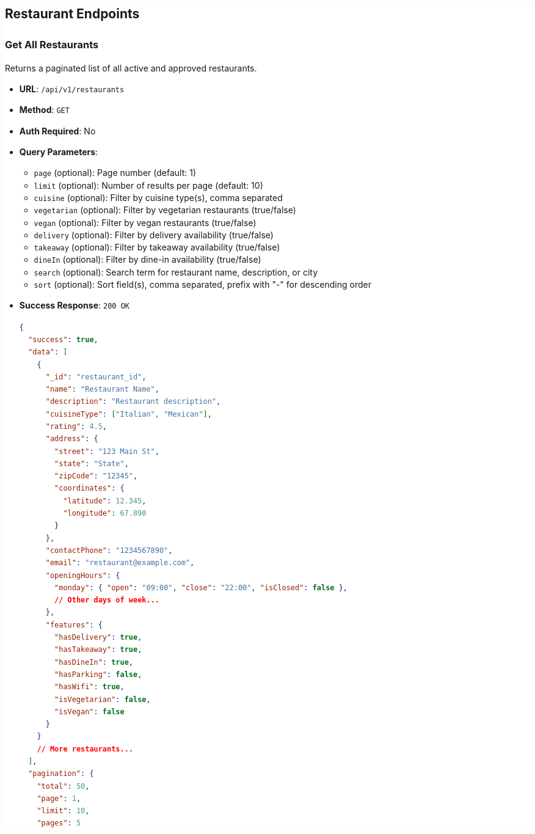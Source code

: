 ## Restaurant Endpoints

### Get All Restaurants

Returns a paginated list of all active and approved restaurants.

- **URL**: `/api/v1/restaurants`
- **Method**: `GET`
- **Auth Required**: No
- **Query Parameters**:
  - `page` (optional): Page number (default: 1)
  - `limit` (optional): Number of results per page (default: 10)
  - `cuisine` (optional): Filter by cuisine type(s), comma separated
  - `vegetarian` (optional): Filter by vegetarian restaurants (true/false)
  - `vegan` (optional): Filter by vegan restaurants (true/false)
  - `delivery` (optional): Filter by delivery availability (true/false)
  - `takeaway` (optional): Filter by takeaway availability (true/false)
  - `dineIn` (optional): Filter by dine-in availability (true/false)
  - `search` (optional): Search term for restaurant name, description, or city
  - `sort` (optional): Sort field(s), comma separated, prefix with "-" for descending order

- **Success Response**: `200 OK`
  ```json
  {
    "success": true,
    "data": [
      {
        "_id": "restaurant_id",
        "name": "Restaurant Name",
        "description": "Restaurant description",
        "cuisineType": ["Italian", "Mexican"],
        "rating": 4.5,
        "address": {
          "street": "123 Main St",
          "state": "State",
          "zipCode": "12345",
          "coordinates": {
            "latitude": 12.345,
            "longitude": 67.890
          }
        },
        "contactPhone": "1234567890",
        "email": "restaurant@example.com",
        "openingHours": {
          "monday": { "open": "09:00", "close": "22:00", "isClosed": false },
          // Other days of week...
        },
        "features": {
          "hasDelivery": true,
          "hasTakeaway": true,
          "hasDineIn": true,
          "hasParking": false,
          "hasWifi": true,
          "isVegetarian": false,
          "isVegan": false
        }
      }
      // More restaurants...
    ],
    "pagination": {
      "total": 50,
      "page": 1,
      "limit": 10,
      "pages": 5
  ```